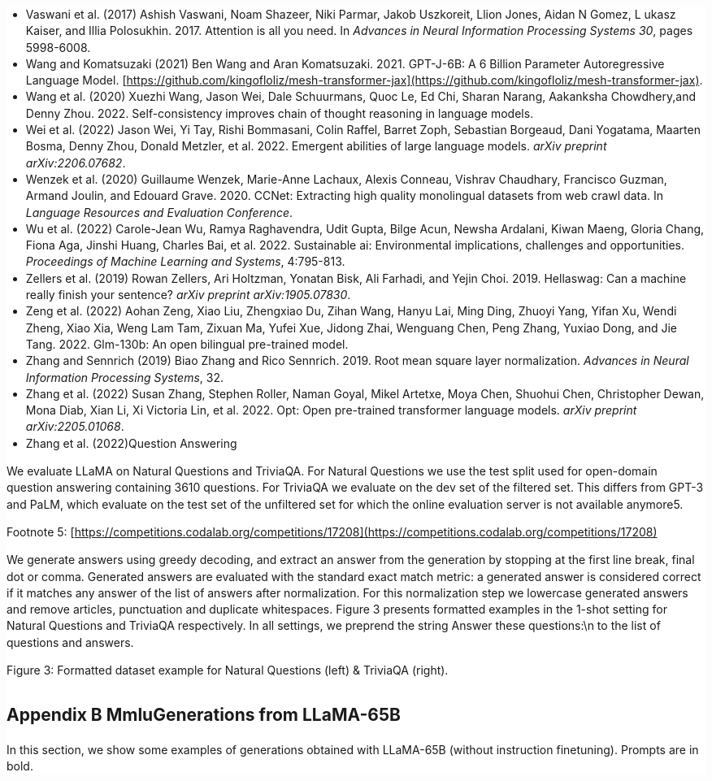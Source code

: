 * Vaswani et al. (2017) Ashish Vaswani, Noam Shazeer, Niki Parmar, Jakob Uszkoreit, Llion Jones, Aidan N Gomez, L ukasz Kaiser, and Illia Polosukhin. 2017. Attention is all you need. In _Advances in Neural Information Processing Systems 30_, pages 5998-6008.
* Wang and Komatsuzaki (2021) Ben Wang and Aran Komatsuzaki. 2021. GPT-J-6B: A 6 Billion Parameter Autoregressive Language Model. [https://github.com/kingofloliz/mesh-transformer-jax](https://github.com/kingofloliz/mesh-transformer-jax).
* Wang et al. (2020) Xuezhi Wang, Jason Wei, Dale Schuurmans, Quoc Le, Ed Chi, Sharan Narang, Aakanksha Chowdhery,and Denny Zhou. 2022. Self-consistency improves chain of thought reasoning in language models.
* Wei et al. (2022) Jason Wei, Yi Tay, Rishi Bommasani, Colin Raffel, Barret Zoph, Sebastian Borgeaud, Dani Yogatama, Maarten Bosma, Denny Zhou, Donald Metzler, et al. 2022. Emergent abilities of large language models. _arXiv preprint arXiv:2206.07682_.
* Wenzek et al. (2020) Guillaume Wenzek, Marie-Anne Lachaux, Alexis Conneau, Vishrav Chaudhary, Francisco Guzman, Armand Joulin, and Edouard Grave. 2020. CCNet: Extracting high quality monolingual datasets from web crawl data. In _Language Resources and Evaluation Conference_.
* Wu et al. (2022) Carole-Jean Wu, Ramya Raghavendra, Udit Gupta, Bilge Acun, Newsha Ardalani, Kiwan Maeng, Gloria Chang, Fiona Aga, Jinshi Huang, Charles Bai, et al. 2022. Sustainable ai: Environmental implications, challenges and opportunities. _Proceedings of Machine Learning and Systems_, 4:795-813.
* Zellers et al. (2019) Rowan Zellers, Ari Holtzman, Yonatan Bisk, Ali Farhadi, and Yejin Choi. 2019. Hellaswag: Can a machine really finish your sentence? _arXiv preprint arXiv:1905.07830_.
* Zeng et al. (2022) Aohan Zeng, Xiao Liu, Zhengxiao Du, Zihan Wang, Hanyu Lai, Ming Ding, Zhuoyi Yang, Yifan Xu, Wendi Zheng, Xiao Xia, Weng Lam Tam, Zixuan Ma, Yufei Xue, Jidong Zhai, Wenguang Chen, Peng Zhang, Yuxiao Dong, and Jie Tang. 2022. Glm-130b: An open bilingual pre-trained model.
* Zhang and Sennrich (2019) Biao Zhang and Rico Sennrich. 2019. Root mean square layer normalization. _Advances in Neural Information Processing Systems_, 32.
* Zhang et al. (2022) Susan Zhang, Stephen Roller, Naman Goyal, Mikel Artetxe, Moya Chen, Shuohui Chen, Christopher Dewan, Mona Diab, Xian Li, Xi Victoria Lin, et al. 2022. Opt: Open pre-trained transformer language models. _arXiv preprint arXiv:2205.01068_.
* Zhang et al. (2022)Question Answering

We evaluate LLaMA on Natural Questions and TriviaQA. For Natural Questions we use the test split used for open-domain question answering containing 3610 questions. For TriviaQA we evaluate on the dev set of the filtered set. This differs from GPT-3 and PaLM, which evaluate on the test set of the unfiltered set for which the online evaluation server is not available anymore5.

Footnote 5: [https://competitions.codalab.org/competitions/17208](https://competitions.codalab.org/competitions/17208)

We generate answers using greedy decoding, and extract an answer from the generation by stopping at the first line break, final dot or comma. Generated answers are evaluated with the standard exact match metric: a generated answer is considered correct if it matches any answer of the list of answers after normalization. For this normalization step we lowercase generated answers and remove articles, punctuation and duplicate whitespaces. Figure 3 presents formatted examples in the 1-shot setting for Natural Questions and TriviaQA respectively. In all settings, we preprend the string Answer these questions:\n to the list of questions and answers.

Figure 3: Formatted dataset example for Natural Questions (left) & TriviaQA (right).

## Appendix B MmluGenerations from LLaMA-65B

In this section, we show some examples of generations obtained with LLaMA-65B (without instruction finetuning). Prompts are in bold.
